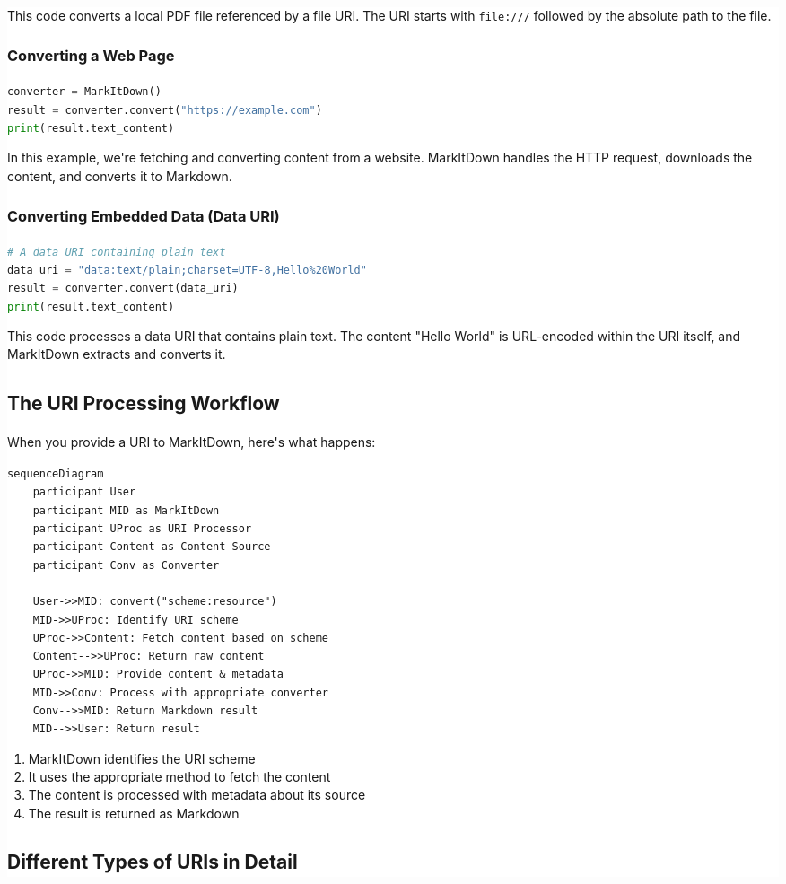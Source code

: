 This code converts a local PDF file referenced by a file URI. The URI starts with `file:///` followed by the absolute path to the file.

### Converting a Web Page

```python
converter = MarkItDown()
result = converter.convert("https://example.com")
print(result.text_content)
```

In this example, we're fetching and converting content from a website. MarkItDown handles the HTTP request, downloads the content, and converts it to Markdown.

### Converting Embedded Data (Data URI)

```python
# A data URI containing plain text
data_uri = "data:text/plain;charset=UTF-8,Hello%20World"
result = converter.convert(data_uri)
print(result.text_content)
```

This code processes a data URI that contains plain text. The content "Hello World" is URL-encoded within the URI itself, and MarkItDown extracts and converts it.

## The URI Processing Workflow

When you provide a URI to MarkItDown, here's what happens:

```mermaid
sequenceDiagram
    participant User
    participant MID as MarkItDown
    participant UProc as URI Processor
    participant Content as Content Source
    participant Conv as Converter

    User->>MID: convert("scheme:resource")
    MID->>UProc: Identify URI scheme
    UProc->>Content: Fetch content based on scheme
    Content-->>UProc: Return raw content
    UProc->>MID: Provide content & metadata
    MID->>Conv: Process with appropriate converter
    Conv-->>MID: Return Markdown result
    MID-->>User: Return result
```

1. MarkItDown identifies the URI scheme
2. It uses the appropriate method to fetch the content
3. The content is processed with metadata about its source
4. The result is returned as Markdown

## Different Types of URIs in Detail
